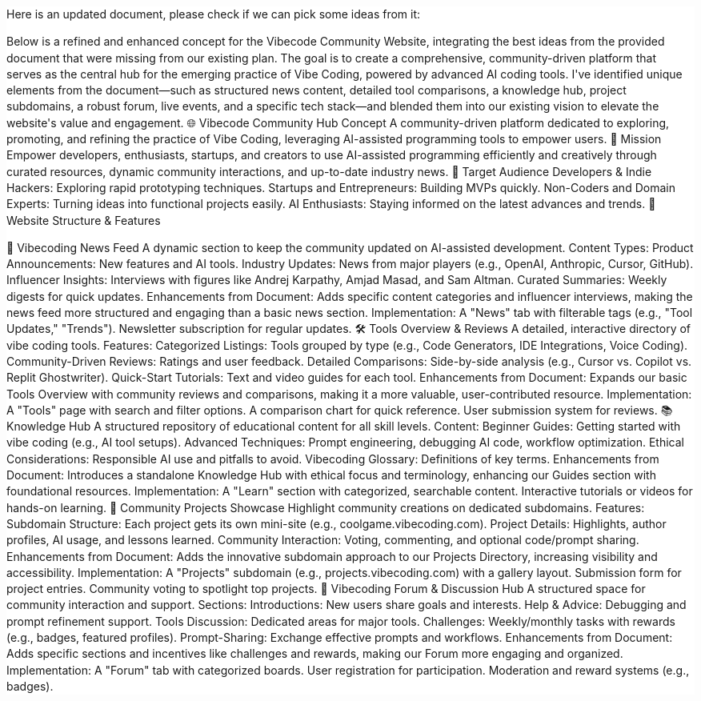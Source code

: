 Here is an updated document, please check if we can pick some ideas from it:

Below is a refined and enhanced concept for the Vibecode Community Website, integrating the best ideas from the provided document that were missing from our existing plan. The goal is to create a comprehensive, community-driven platform that serves as the central hub for the emerging practice of Vibe Coding, powered by advanced AI coding tools. I've identified unique elements from the document—such as structured news content, detailed tool comparisons, a knowledge hub, project subdomains, a robust forum, live events, and a specific tech stack—and blended them into our existing vision to elevate the website's value and engagement. 🌐 Vibecode Community Hub Concept A community-driven platform dedicated to exploring, promoting, and refining the practice of Vibe Coding, leveraging AI-assisted programming tools to empower users. 🚀 Mission Empower developers, enthusiasts, startups, and creators to use AI-assisted programming efficiently and creatively through curated resources, dynamic community interactions, and up-to-date industry news. 🎯 Target Audience Developers & Indie Hackers: Exploring rapid prototyping techniques. Startups and Entrepreneurs: Building MVPs quickly. Non-Coders and Domain Experts: Turning ideas into functional projects easily. AI Enthusiasts: Staying informed on the latest advances and trends. 🌟 Website Structure & Features

📰 Vibecoding News Feed A dynamic section to keep the community updated on AI-assisted development. Content Types: Product Announcements: New features and AI tools. Industry Updates: News from major players (e.g., OpenAI, Anthropic, Cursor, GitHub). Influencer Insights: Interviews with figures like Andrej Karpathy, Amjad Masad, and Sam Altman. Curated Summaries: Weekly digests for quick updates. Enhancements from Document: Adds specific content categories and influencer interviews, making the news feed more structured and engaging than a basic news section. Implementation: A "News" tab with filterable tags (e.g., "Tool Updates," "Trends"). Newsletter subscription for regular updates.
🛠️ Tools Overview & Reviews A detailed, interactive directory of vibe coding tools. Features: Categorized Listings: Tools grouped by type (e.g., Code Generators, IDE Integrations, Voice Coding). Community-Driven Reviews: Ratings and user feedback. Detailed Comparisons: Side-by-side analysis (e.g., Cursor vs. Copilot vs. Replit Ghostwriter). Quick-Start Tutorials: Text and video guides for each tool. Enhancements from Document: Expands our basic Tools Overview with community reviews and comparisons, making it a more valuable, user-contributed resource. Implementation: A "Tools" page with search and filter options. A comparison chart for quick reference. User submission system for reviews.
📚 Knowledge Hub A structured repository of educational content for all skill levels. Content: Beginner Guides: Getting started with vibe coding (e.g., AI tool setups). Advanced Techniques: Prompt engineering, debugging AI code, workflow optimization. Ethical Considerations: Responsible AI use and pitfalls to avoid. Vibecoding Glossary: Definitions of key terms. Enhancements from Document: Introduces a standalone Knowledge Hub with ethical focus and terminology, enhancing our Guides section with foundational resources. Implementation: A "Learn" section with categorized, searchable content. Interactive tutorials or videos for hands-on learning.
🌟 Community Projects Showcase Highlight community creations on dedicated subdomains. Features: Subdomain Structure: Each project gets its own mini-site (e.g., coolgame.vibecoding.com). Project Details: Highlights, author profiles, AI usage, and lessons learned. Community Interaction: Voting, commenting, and optional code/prompt sharing. Enhancements from Document: Adds the innovative subdomain approach to our Projects Directory, increasing visibility and accessibility. Implementation: A "Projects" subdomain (e.g., projects.vibecoding.com) with a gallery layout. Submission form for project entries. Community voting to spotlight top projects.
💬 Vibecoding Forum & Discussion Hub A structured space for community interaction and support. Sections: Introductions: New users share goals and interests. Help & Advice: Debugging and prompt refinement support. Tools Discussion: Dedicated areas for major tools. Challenges: Weekly/monthly tasks with rewards (e.g., badges, featured profiles). Prompt-Sharing: Exchange effective prompts and workflows. Enhancements from Document: Adds specific sections and incentives like challenges and rewards, making our Forum more engaging and organized. Implementation: A "Forum" tab with categorized boards. User registration for participation. Moderation and reward systems (e.g., badges).